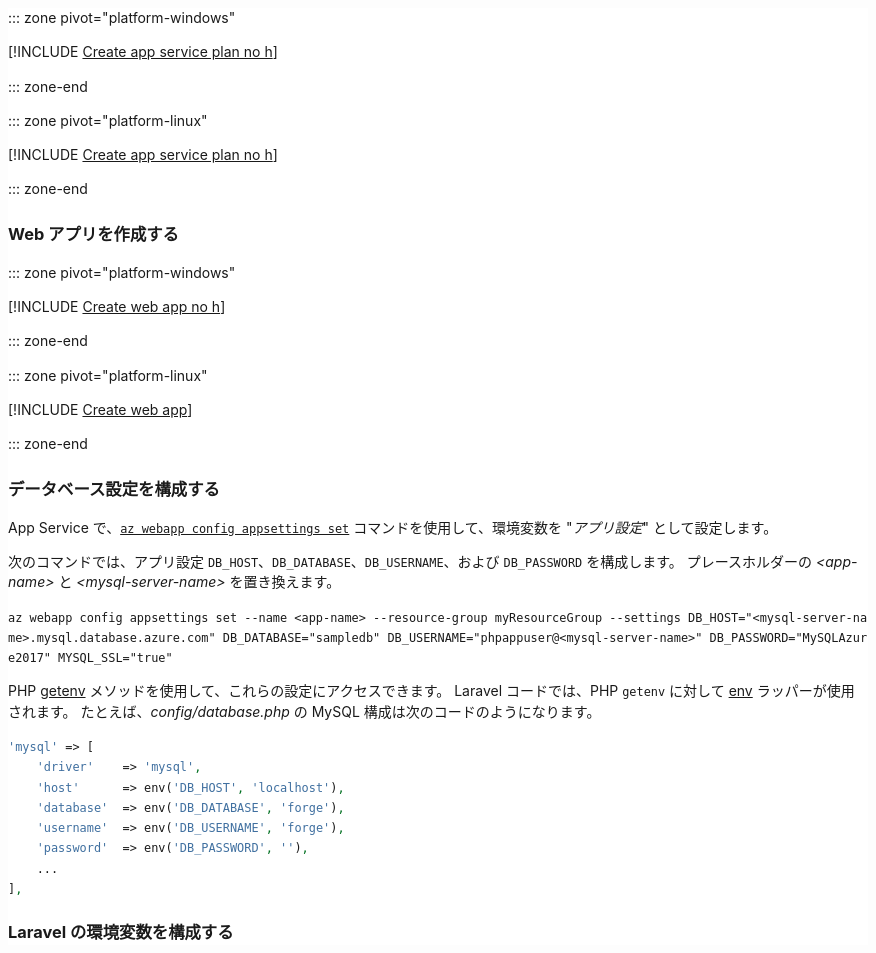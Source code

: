 ::: zone pivot="platform-windows"  

[!INCLUDE [Create app service plan no h](../../includes/app-service-web-create-app-service-plan-no-h.md)]

::: zone-end

::: zone pivot="platform-linux"

[!INCLUDE [Create app service plan no h](../../includes/app-service-web-create-app-service-plan-linux-no-h.md)]

::: zone-end

<a name="create"></a>
### <a name="create-a-web-app"></a>Web アプリを作成する

::: zone pivot="platform-windows"  

[!INCLUDE [Create web app no h](../../includes/app-service-web-create-web-app-php-no-h.md)] 

::: zone-end

::: zone pivot="platform-linux"

[!INCLUDE [Create web app](../../includes/app-service-web-create-web-app-php-linux-no-h.md)] 

::: zone-end

### <a name="configure-database-settings"></a>データベース設定を構成する

App Service で、[`az webapp config appsettings set`](/cli/azure/webapp/config/appsettings#az_webapp_config_appsettings_set) コマンドを使用して、環境変数を "_アプリ設定_" として設定します。

次のコマンドでは、アプリ設定 `DB_HOST`、`DB_DATABASE`、`DB_USERNAME`、および `DB_PASSWORD` を構成します。 プレースホルダーの _&lt;app-name>_ と _&lt;mysql-server-name>_ を置き換えます。

```azurecli-interactive
az webapp config appsettings set --name <app-name> --resource-group myResourceGroup --settings DB_HOST="<mysql-server-name>.mysql.database.azure.com" DB_DATABASE="sampledb" DB_USERNAME="phpappuser@<mysql-server-name>" DB_PASSWORD="MySQLAzure2017" MYSQL_SSL="true"
```

PHP [getenv](https://www.php.net/manual/en/function.getenv.php) メソッドを使用して、これらの設定にアクセスできます。 Laravel コードでは、PHP `getenv` に対して [env](https://laravel.com/docs/5.4/helpers#method-env) ラッパーが使用されます。 たとえば、_config/database.php_ の MySQL 構成は次のコードのようになります。

```php
'mysql' => [
    'driver'    => 'mysql',
    'host'      => env('DB_HOST', 'localhost'),
    'database'  => env('DB_DATABASE', 'forge'),
    'username'  => env('DB_USERNAME', 'forge'),
    'password'  => env('DB_PASSWORD', ''),
    ...
],
```

### <a name="configure-laravel-environment-variables"></a>Laravel の環境変数を構成する
